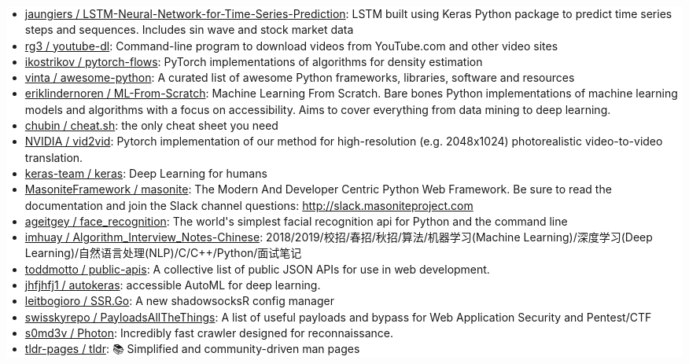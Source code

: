 * [jaungiers / LSTM-Neural-Network-for-Time-Series-Prediction](https://github.com/jaungiers/LSTM-Neural-Network-for-Time-Series-Prediction): LSTM built using Keras Python package to predict time series steps and sequences. Includes sin wave and stock market data
* [rg3 / youtube-dl](https://github.com/rg3/youtube-dl): Command-line program to download videos from YouTube.com and other video sites
* [ikostrikov / pytorch-flows](https://github.com/ikostrikov/pytorch-flows): PyTorch implementations of algorithms for density estimation
* [vinta / awesome-python](https://github.com/vinta/awesome-python): A curated list of awesome Python frameworks, libraries, software and resources
* [eriklindernoren / ML-From-Scratch](https://github.com/eriklindernoren/ML-From-Scratch): Machine Learning From Scratch. Bare bones Python implementations of machine learning models and algorithms with a focus on accessibility. Aims to cover everything from data mining to deep learning.
* [chubin / cheat.sh](https://github.com/chubin/cheat.sh): the only cheat sheet you need
* [NVIDIA / vid2vid](https://github.com/NVIDIA/vid2vid): Pytorch implementation of our method for high-resolution (e.g. 2048x1024) photorealistic video-to-video translation.
* [keras-team / keras](https://github.com/keras-team/keras): Deep Learning for humans
* [MasoniteFramework / masonite](https://github.com/MasoniteFramework/masonite): The Modern And Developer Centric Python Web Framework. Be sure to read the documentation and join the Slack channel questions: http://slack.masoniteproject.com
* [ageitgey / face_recognition](https://github.com/ageitgey/face_recognition): The world's simplest facial recognition api for Python and the command line
* [imhuay / Algorithm_Interview_Notes-Chinese](https://github.com/imhuay/Algorithm_Interview_Notes-Chinese): 2018/2019/校招/春招/秋招/算法/机器学习(Machine Learning)/深度学习(Deep Learning)/自然语言处理(NLP)/C/C++/Python/面试笔记
* [toddmotto / public-apis](https://github.com/toddmotto/public-apis): A collective list of public JSON APIs for use in web development.
* [jhfjhfj1 / autokeras](https://github.com/jhfjhfj1/autokeras): accessible AutoML for deep learning.
* [leitbogioro / SSR.Go](https://github.com/leitbogioro/SSR.Go): A new shadowsocksR config manager
* [swisskyrepo / PayloadsAllTheThings](https://github.com/swisskyrepo/PayloadsAllTheThings): A list of useful payloads and bypass for Web Application Security and Pentest/CTF
* [s0md3v / Photon](https://github.com/s0md3v/Photon): Incredibly fast crawler designed for reconnaissance.
* [tldr-pages / tldr](https://github.com/tldr-pages/tldr): 📚 Simplified and community-driven man pages
